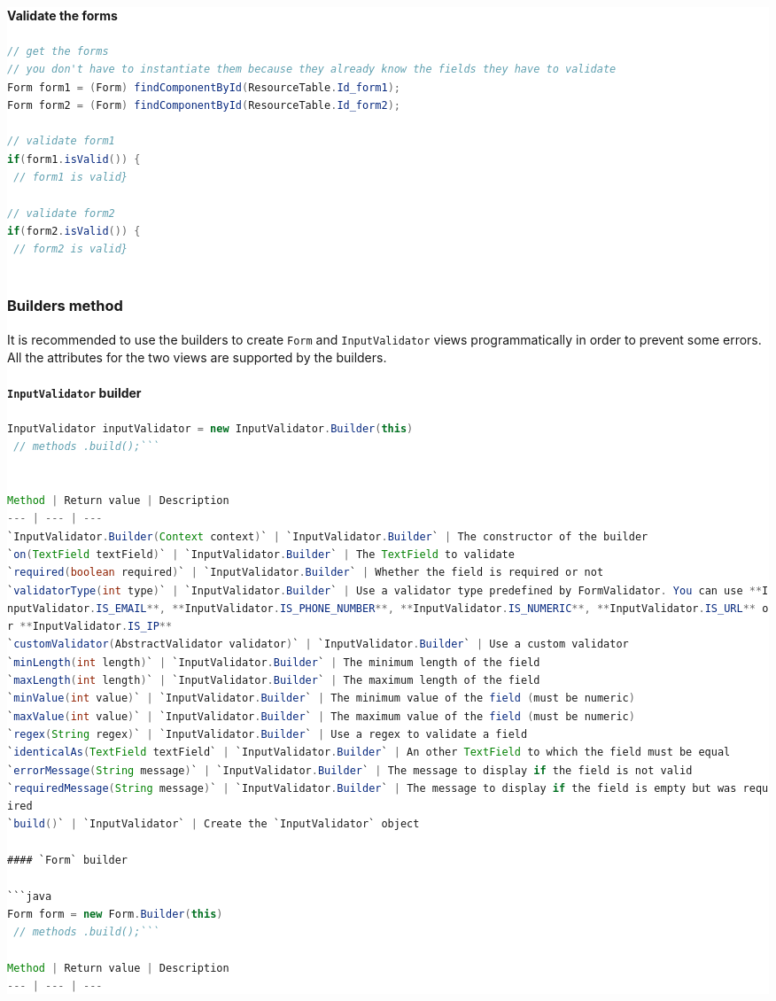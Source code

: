 #### Validate the forms  
  
```java  
// get the forms  
// you don't have to instantiate them because they already know the fields they have to validate  
Form form1 = (Form) findComponentById(ResourceTable.Id_form1);  
Form form2 = (Form) findComponentById(ResourceTable.Id_form2);  
  
// validate form1  
if(form1.isValid()) {  
 // form1 is valid}  
  
// validate form2  
if(form2.isValid()) {  
 // form2 is valid}  
  
```  
  
  
### Builders method  
  
It is recommended to use the builders to create `Form` and `InputValidator` views programmatically in order to prevent some errors. All the attributes for the two views are supported by the builders.  
   
#### `InputValidator` builder  
  
```java  
InputValidator inputValidator = new InputValidator.Builder(this)  
 // methods .build();```  
  
  
Method | Return value | Description  
--- | --- | ---  
`InputValidator.Builder(Context context)` | `InputValidator.Builder` | The constructor of the builder  
`on(TextField textField)` | `InputValidator.Builder` | The TextField to validate  
`required(boolean required)` | `InputValidator.Builder` | Whether the field is required or not  
`validatorType(int type)` | `InputValidator.Builder` | Use a validator type predefined by FormValidator. You can use **InputValidator.IS_EMAIL**, **InputValidator.IS_PHONE_NUMBER**, **InputValidator.IS_NUMERIC**, **InputValidator.IS_URL** or **InputValidator.IS_IP**  
`customValidator(AbstractValidator validator)` | `InputValidator.Builder` | Use a custom validator  
`minLength(int length)` | `InputValidator.Builder` | The minimum length of the field  
`maxLength(int length)` | `InputValidator.Builder` | The maximum length of the field  
`minValue(int value)` | `InputValidator.Builder` | The minimum value of the field (must be numeric)  
`maxValue(int value)` | `InputValidator.Builder` | The maximum value of the field (must be numeric)  
`regex(String regex)` | `InputValidator.Builder` | Use a regex to validate a field  
`identicalAs(TextField textField` | `InputValidator.Builder` | An other TextField to which the field must be equal  
`errorMessage(String message)` | `InputValidator.Builder` | The message to display if the field is not valid  
`requiredMessage(String message)` | `InputValidator.Builder` | The message to display if the field is empty but was required  
`build()` | `InputValidator` | Create the `InputValidator` object  
  
#### `Form` builder  
  
```java  
Form form = new Form.Builder(this)  
 // methods .build();```  
  
Method | Return value | Description  
--- | --- | ---  
```